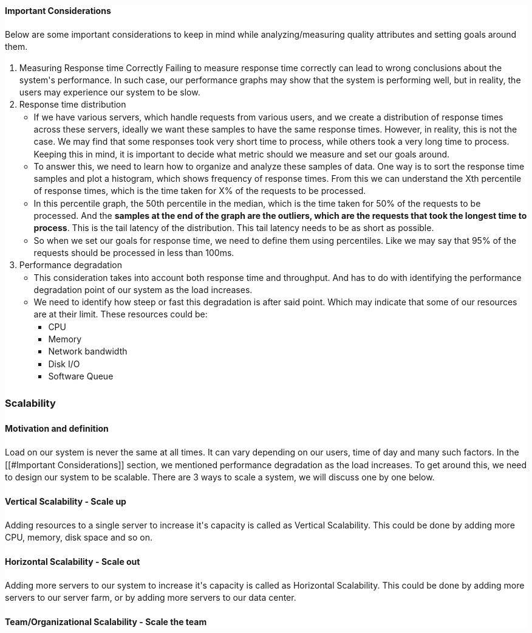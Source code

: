 #### Important Considerations
Below are some important considerations to keep in mind while analyzing/measuring quality attributes and setting goals around them.

1. Measuring Response time Correctly
    Failing to measure response time correctly can lead to wrong conclusions about the system's performance. In such case, our performance graphs may show that the system is performing well, but in reality, the users may experience our system to be slow.
2. Response time distribution
    - If we have various servers, which handle requests from various users, and we create a distribution of response times across these servers, ideally we want these samples to have the same response times. However, in reality, this is not the case. We may find that some responses took very short time to process, while others took a very long time to process. Keeping this in mind, it is important to decide what metric should we measure and set our goals around.
    - To answer this, we need to learn how to organize and analyze these samples of data. One way is to sort the response time samples and plot a histogram, which shows frequency of response times. From this we can understand the Xth percentile of response times, which is the time taken for X% of the requests to be processed.
    - In this percentile graph, the 50th percentile in the median, which is the time taken for 50% of the requests to be processed. And the **samples at the end of the graph are the outliers, which are the requests that took the longest time to process**. This is the tail latency of the distribution. This tail latency needs to be as short as possible.
    - So when we set our goals for response time, we need to define them using percentiles. Like we may say that 95% of the requests should be processed in less than 100ms.
3. Performance degradation
    - This consideration takes into account both response time and throughput. And has to do with identifying the performance degradation point of our system as the load increases.
    - We need to identify how steep or fast this degradation is after said point. Which may indicate that some of our resources are at their limit. These resources could be:
        - CPU
        - Memory
        - Network bandwidth
        - Disk I/O
        - Software Queue

### Scalability
#### Motivation and definition
Load on our system is never the same at all times. It can vary depending on our users, time of day and many such factors.
In the [[#Important Considerations]] section, we mentioned performance degradation as the load increases. To get around this, we need to design our system to be scalable.
There are 3 ways to scale a system, we will discuss one by one below.

#### Vertical Scalability - Scale up
Adding resources to a single server to increase it's capacity is called as Vertical Scalability. This could be done by adding more CPU, memory, disk space and so on.
#### Horizontal Scalability - Scale out
Adding more servers to our system to increase it's capacity is called as Horizontal Scalability. This could be done by adding more servers to our server farm, or by adding more servers to our data center.
#### Team/Organizational Scalability - Scale the team
